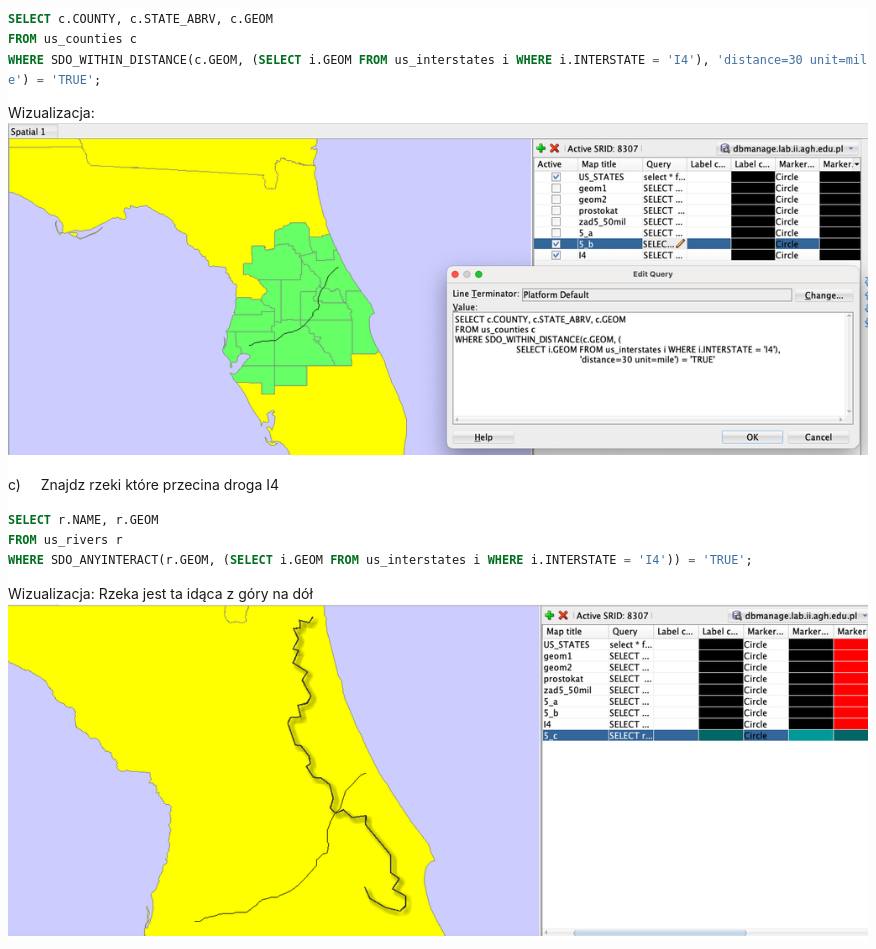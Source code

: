 ```sql
SELECT c.COUNTY, c.STATE_ABRV, c.GEOM
FROM us_counties c
WHERE SDO_WITHIN_DISTANCE(c.GEOM, (SELECT i.GEOM FROM us_interstates i WHERE i.INTERSTATE = 'I4'), 'distance=30 unit=mile') = 'TRUE';
```

Wizualizacja:
![Alt text](data/5_b.png)

c)     Znajdz rzeki które przecina droga I4

```sql
SELECT r.NAME, r.GEOM
FROM us_rivers r
WHERE SDO_ANYINTERACT(r.GEOM, (SELECT i.GEOM FROM us_interstates i WHERE i.INTERSTATE = 'I4')) = 'TRUE';
```
Wizualizacja:
Rzeka jest ta idąca z góry na dół
![Alt text](data/5_c.png)
